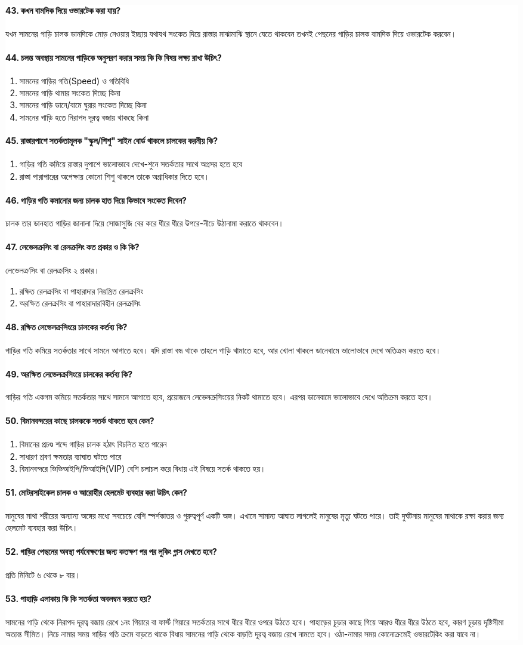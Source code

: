 #### 43. কখন বামদিক দিয়ে ওভারটেক করা যায়?
যখন সামনের গাড়ি চালক ডানদিকে মোড় নেওয়ার ইচ্ছায় যথাযথ সংকেত দিয়ে রাস্তার মাঝামাঝি স্থানে যেতে থাকবেন তখনই পেছনের গাড়ির চালক বামদিক দিয়ে ওভারটেক করবেন।

#### 44. চলন্ত অবস্থায় সামনের গাড়িকে অনুসরণ করার সময় কি কি বিষয় লক্ষ্য রাখা উচিৎ?
1. সামনের গাড়ির গতি(Speed) ও গতিবিধি
2. সামনের গাড়ি থামার সংকেত দিচ্ছে কিনা
3. সামনের গাড়ি ডানে/বামে ঘুরার সংকেত দিচ্ছে কিনা
4. সামনের গাড়ি হতে নিরাপদ দূরত্ব বজায় থাকছে কিনা

#### 45. রাস্তারপাশে সতর্কতামূলক "স্কুল/শিশু" সাইন বোর্ড থাকলে চালকের করনীয় কি? 
1. গাড়ির গতি কমিয়ে রাস্তার দুপাশে ভালোভাবে দেখে-শুনে সতর্কতার সাথে অগ্রসর হতে হবে
2. রাস্তা পারাপারের অপেক্ষায় কোনো শিশু থাকলে তাকে অগ্রাধিকার দিতে হবে।

#### 46. গাড়ির গতি কমানোর জন্য চালক হাত দিয়ে কিভাবে সংকেত দিবেন?
চালক তার ডানহাত গাড়ির জানালা দিয়ে সোজাসুজি বের করে ধীরে ধীরে উপরে-নীচে উঠানামা করাতে থাকবেন।

#### 47. লেভেলক্রসিং বা রেলক্রসিং কত প্রকার ও কি কি?
লেভেলক্রসিং বা রেলক্রসিং ২ প্রকার।
1. রক্ষিত রেলক্রসিং বা পাহারাদার নিয়ন্ত্রিত রেলক্রসিং
2. অরক্ষিত রেলক্রসিং বা পাহারাদারবিহীন রেলক্রসিং

#### 48. রক্ষিত লেভেলক্রসিংয়ে চালকের কর্তব্য কি?
গাড়ির গতি কমিয়ে সতর্কতার সাথে সামনে আগাতে হবে। যদি রাস্তা বন্ধ থাকে তাহলে গাড়ি থামাতে হবে, আর খোলা থাকলে ডানেবামে ভালোভাবে দেখে অতিক্রম করতে হবে।

#### 49. অরক্ষিত লেভেলক্রসিংয়ে চালকের কর্তব্য কি?
গাড়ির গতি একগম কমিয়ে সতর্কতার সাথে সামনে আগাতে হবে, প্রয়োজনে লেভেলক্রসিংয়ের নিকট থামাতে হবে। এরপর ডানেবামে ভালোভাবে দেখে অতিক্রম করতে হবে।

#### 50. বিমানবন্দরের কাছে চালককে সতর্ক থাকতে হবে কেন?  
1. বিমানের প্রচণ্ড শব্দে গাড়ির চালক হঠাৎ বিচলিত হতে পারেন
2. সাধারণ শ্রবণ ক্ষমতার ব্যাঘাত ঘটতে পারে
3. বিমানবন্দরে ভিভিআইপি/ভিআইপি(VIP) বেশি চলাচল করে বিধায় এই বিষয়ে সতর্ক থাকতে হয়।

#### 51. মোটরসাইকেল চালক ও আরোহীর হেলমেট ব্যবহার করা উচিৎ কেন?
মানুষের মাথা শরীরের অন্যান্য অঙ্গের মধ্যে সবচেয়ে বেশি স্পর্শকাতর ও গুরুত্বপূর্ণ একটি অঙ্গ। এখানে সামান্য আঘাত লাগলেই মানুষের মৃত্যু ঘটতে পারে। তাই দুর্ঘটনায় মানুষের মাথাকে রক্ষা করার জন্য হেলমেট ব্যবহার করা উচিৎ।

#### 52. গাড়ির পেছনের অবস্থা পর্যবেক্ষণের জন্য কতক্ষণ পর পর লুকিং গ্লাস দেখতে হবে?
প্রতি মিনিটে ৬ থেকে ৮ বার।

#### 53. পাহাড়ি এলাকায় কি কি সতর্কতা অবলম্বন করতে হয়?
সামনের গাড়ি থেকে নিরাপদ দূরত্ব বজায় রেখে ১নং গিয়ারে বা ফার্স্ট গিয়ারে সতর্কতার সাথে ধীরে ধীরে ওপরে উঠতে হবে। পাহাড়ের চূড়ার কাছে গিয়ে আরও ধীরে ধীরে উঠতে হবে, কারণ চূড়ায় দৃষ্টিসীমা অত্যন্ত সীমিত। নিচে নামার সময় গাড়ির গতি ক্রমে বাড়তে থাকে বিধায় সামনের গাড়ি থেকে বাড়তি দূরত্ব বজায় রেখে নামতে হবে। ওঠা-নামার সময় কোনোক্রমেই ওভারটেকিং করা যাবে না।
